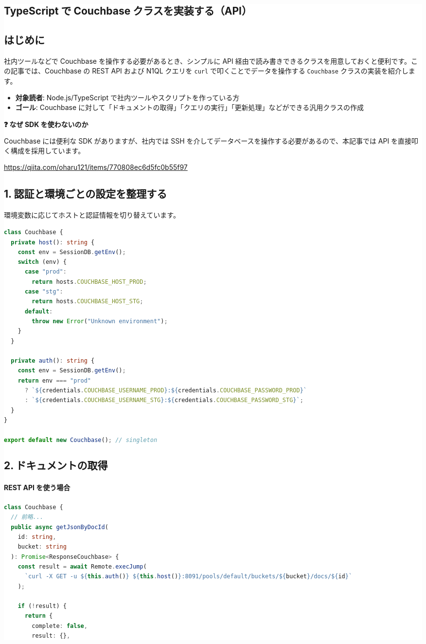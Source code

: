 ## TypeScript で Couchbase クラスを実装する（API）

## はじめに

社内ツールなどで Couchbase を操作する必要があるとき、シンプルに API 経由で読み書きできるクラスを用意しておくと便利です。この記事では、Couchbase の REST API および N1QL クエリを `curl` で叩くことでデータを操作する `Couchbase` クラスの実装を紹介します。

- **対象読者**: Node.js/TypeScript で社内ツールやスクリプトを作っている方
- **ゴール**: Couchbase に対して「ドキュメントの取得」「クエリの実行」「更新処理」などができる汎用クラスの作成

**❓ なぜ SDK を使わないのか**

Couchbase には便利な SDK がありますが、社内では SSH を介してデータベースを操作する必要があるので、本記事では API を直接叩く構成を採用しています。

https://qiita.com/oharu121/items/770808ec6d5fc0b55f97

## 1. 認証と環境ごとの設定を整理する

環境変数に応じてホストと認証情報を切り替えています。

```ts:class/Couchbase.ts
class Couchbase {
  private host(): string {
    const env = SessionDB.getEnv();
    switch (env) {
      case "prod":
        return hosts.COUCHBASE_HOST_PROD;
      case "stg":
        return hosts.COUCHBASE_HOST_STG;
      default:
        throw new Error("Unknown environment");
    }
  }

  private auth(): string {
    const env = SessionDB.getEnv();
    return env === "prod"
      ? `${credentials.COUCHBASE_USERNAME_PROD}:${credentials.COUCHBASE_PASSWORD_PROD}`
      : `${credentials.COUCHBASE_USERNAME_STG}:${credentials.COUCHBASE_PASSWORD_STG}`;
  }
}

export default new Couchbase(); // singleton
```

## 2. ドキュメントの取得

#### REST API を使う場合

```ts:class/Couchbase.ts
class Couchbase {
  // 前略...
  public async getJsonByDocId(
    id: string,
    bucket: string
  ): Promise<ResponseCouchbase> {
    const result = await Remote.execJump(
      `curl -X GET -u ${this.auth()} ${this.host()}:8091/pools/default/buckets/${bucket}/docs/${id}`
    );

    if (!result) {
      return {
        complete: false,
        result: {},
```